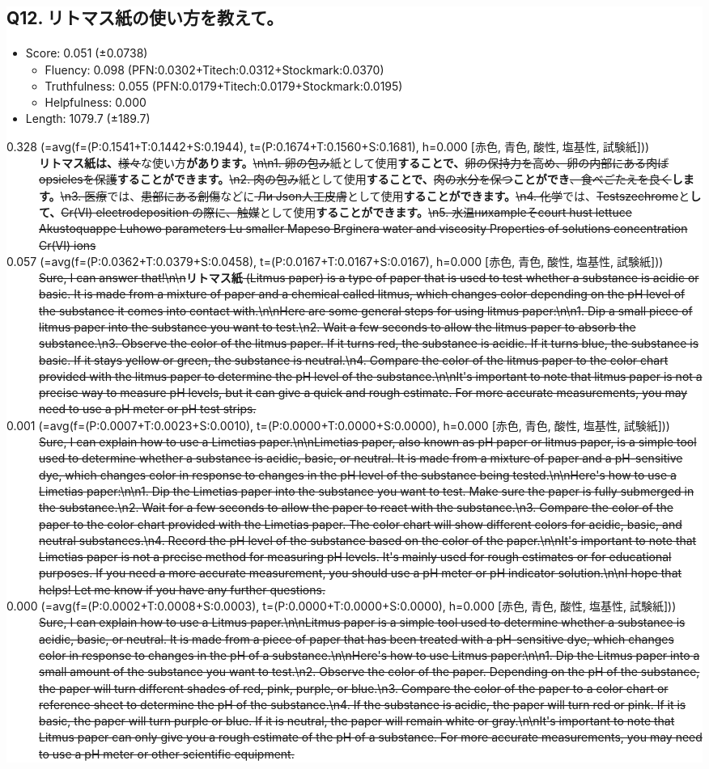 </dl>

## <a name="Q12"></a>Q12. リトマス紙の使い方を教えて。

- Score: 0.051 (±0.0738)
  - Fluency: 0.098 (PFN:0.0302+Titech:0.0312+Stockmark:0.0370)
  - Truthfulness: 0.055 (PFN:0.0179+Titech:0.0179+Stockmark:0.0195)
  - Helpfulness: 0.000
- Length: 1079.7 (±189.7)

<dl>
<dt>0.328 (=avg(f=(P:0.1541+T:0.1442+S:0.1944), t=(P:0.1674+T:0.1560+S:0.1681), h=0.000 [赤色, 青色, 酸性, 塩基性, 試験紙]))</dt>
<dd><b>リトマス紙は、</b><s>様々</s>な使い方<b>があります。</b><s>&#92;n&#92;n1&#46; 卵の包み</s>紙として使用<b>することで、</b><s>卵の保持力を高め、卵の内部にある肉ばopsiclesを保護</s><b>することができます。</b><s>&#92;n2&#46; 肉の包み</s>紙として使用<b>することで、</b><s>肉の水分を保つ</s><b>ことができ</b><s>、食べごたえを良く</s><b>します。</b><s>&#92;n3&#46; 医療</s>では、<s>患部にある創傷</s>などに<s> Ли Json人工皮膚</s>として使用<b>することができます。</b><s>&#92;n4&#46; 化学</s>では、<s>Testszechrome</s>と<b>して、</b><s>Cr&#40;VI&#41; electrodeposition の際に、触媒</s>として使用<b>することができます。</b><s>&#92;n5&#46; 水温нихampleそcourt hust lettuce Akustoquappe Luhowo parameters Lu smaller Mapeso Bгginera water and  viscosity  Properties of solutions  concentration  Cr&#40;VI&#41; ions</s></dd>
<dt>0.057 (=avg(f=(P:0.0362+T:0.0379+S:0.0458), t=(P:0.0167+T:0.0167+S:0.0167), h=0.000 [赤色, 青色, 酸性, 塩基性, 試験紙]))</dt>
<dd><s>Sure, I can answer that&#33;&#92;n&#92;n</s><b>リトマス紙</b><s> &#40;Litmus paper&#41; is a type of paper that is used to test whether a substance is acidic or basic&#46; It is made from a mixture of paper and a chemical called litmus, which changes color depending on the pH level of the substance it comes into contact with&#46;&#92;n&#92;nHere are some general steps for using litmus paper:&#92;n&#92;n1&#46; Dip a small piece of litmus paper into the substance you want to test&#46;&#92;n2&#46; Wait a few seconds to allow the litmus paper to absorb the substance&#46;&#92;n3&#46; Observe the color of the litmus paper&#46; If it turns red, the substance is acidic&#46; If it turns blue, the substance is basic&#46; If it stays yellow or green, the substance is neutral&#46;&#92;n4&#46; Compare the color of the litmus paper to the color chart provided with the litmus paper to determine the pH level of the substance&#46;&#92;n&#92;nIt&#x27;s important to note that litmus paper is not a precise way to measure pH levels, but it can give a quick and rough estimate&#46; For more accurate measurements, you may need to use a pH meter or pH test strips&#46;</s></dd>
<dt>0.001 (=avg(f=(P:0.0007+T:0.0023+S:0.0010), t=(P:0.0000+T:0.0000+S:0.0000), h=0.000 [赤色, 青色, 酸性, 塩基性, 試験紙]))</dt>
<dd><s>Sure, I can explain how to use a Limetias paper&#46;&#92;n&#92;nLimetias paper, also known as pH paper or litmus paper, is a simple tool used to determine whether a substance is acidic, basic, or neutral&#46; It is made from a mixture of paper and a pH&#45;sensitive dye, which changes color in response to changes in the pH level of the substance being tested&#46;&#92;n&#92;nHere&#x27;s how to use a Limetias paper:&#92;n&#92;n1&#46; Dip the Limetias paper into the substance you want to test&#46; Make sure the paper is fully submerged in the substance&#46;&#92;n2&#46; Wait for a few seconds to allow the paper to react with the substance&#46;&#92;n3&#46; Compare the color of the paper to the color chart provided with the Limetias paper&#46; The color chart will show different colors for acidic, basic, and neutral substances&#46;&#92;n4&#46; Record the pH level of the substance based on the color of the paper&#46;&#92;n&#92;nIt&#x27;s important to note that Limetias paper is not a precise method for measuring pH levels&#46; It&#x27;s mainly used for rough estimates or for educational purposes&#46; If you need a more accurate measurement, you should use a pH meter or pH indicator solution&#46;&#92;n&#92;nI hope that helps&#33; Let me know if you have any further questions&#46;</s></dd>
<dt>0.000 (=avg(f=(P:0.0002+T:0.0008+S:0.0003), t=(P:0.0000+T:0.0000+S:0.0000), h=0.000 [赤色, 青色, 酸性, 塩基性, 試験紙]))</dt>
<dd><s>Sure, I can explain how to use a Litmus paper&#46;&#92;n&#92;nLitmus paper is a simple tool used to determine whether a substance is acidic, basic, or neutral&#46; It is made from a piece of paper that has been treated with a pH&#45;sensitive dye, which changes color in response to changes in the pH of a substance&#46;&#92;n&#92;nHere&#x27;s how to use Litmus paper:&#92;n&#92;n1&#46; Dip the Litmus paper into a small amount of the substance you want to test&#46;&#92;n2&#46; Observe the color of the paper&#46; Depending on the pH of the substance, the paper will turn different shades of red, pink, purple, or blue&#46;&#92;n3&#46; Compare the color of the paper to a color chart or reference sheet to determine the pH of the substance&#46;&#92;n4&#46; If the substance is acidic, the paper will turn red or pink&#46; If it is basic, the paper will turn purple or blue&#46; If it is neutral, the paper will remain white or gray&#46;&#92;n&#92;nIt&#x27;s important to note that Litmus paper can only give you a rough estimate of the pH of a substance&#46; For more accurate measurements, you may need to use a pH meter or other scientific equipment&#46;</s></dd>